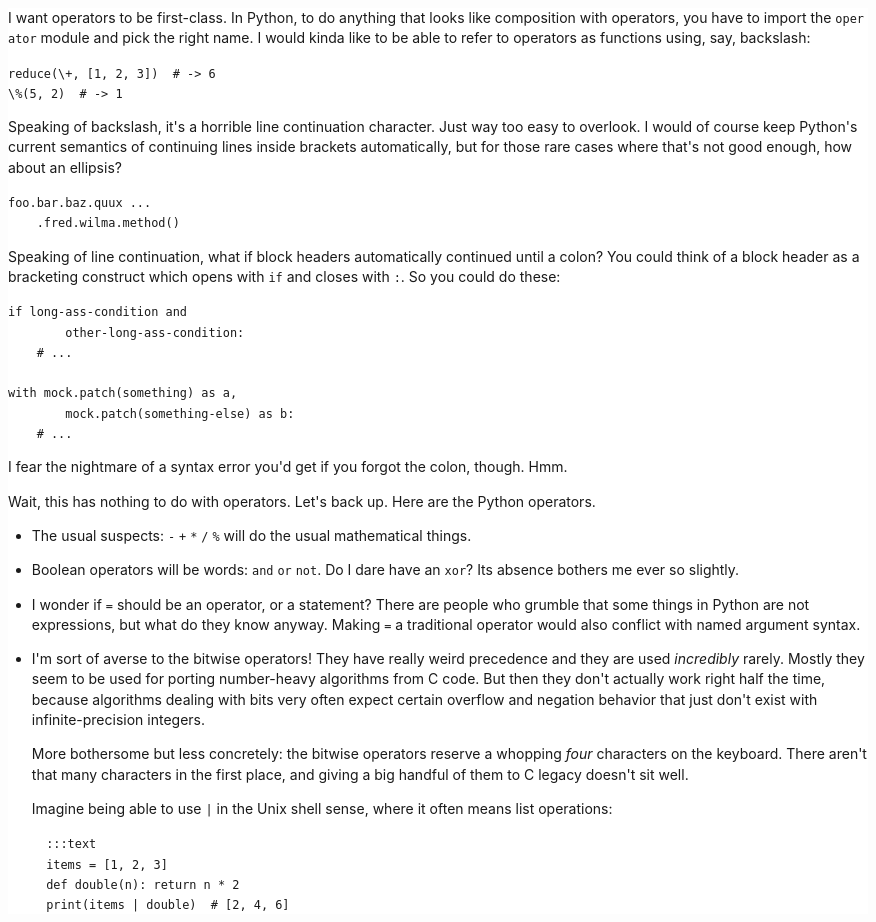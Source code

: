 I want operators to be first-class.  In Python, to do anything that looks like composition with operators, you have to import the `operator` module and pick the right name.  I would kinda like to be able to refer to operators as functions using, say, backslash:

```text
reduce(\+, [1, 2, 3])  # -> 6
\%(5, 2)  # -> 1
```

Speaking of backslash, it's a horrible line continuation character.  Just way too easy to overlook.  I would of course keep Python's current semantics of continuing lines inside brackets automatically, but for those rare cases where that's not good enough, how about an ellipsis?

```text
foo.bar.baz.quux ...
    .fred.wilma.method()
```

Speaking of line continuation, what if block headers automatically continued until a colon?  You could think of a block header as a bracketing construct which opens with `if` and closes with `:`.  So you could do these:

```text
if long-ass-condition and
        other-long-ass-condition:
    # ...

with mock.patch(something) as a,
        mock.patch(something-else) as b:
    # ...
```

I fear the nightmare of a syntax error you'd get if you forgot the colon, though.  Hmm.

Wait, this has nothing to do with operators.  Let's back up.  Here are the Python operators.

* The usual suspects: `-` `+` `*` `/` `%` will do the usual mathematical things.

* Boolean operators will be words: `and` `or` `not`.  Do I dare have an `xor`?  Its absence bothers me ever so slightly.

* I wonder if `=` should be an operator, or a statement?  There are people who grumble that some things in Python are not expressions, but what do they know anyway.  Making `=` a traditional operator would also conflict with named argument syntax.

* I'm sort of averse to the bitwise operators!  They have really weird precedence and they are used _incredibly_ rarely.  Mostly they seem to be used for porting number-heavy algorithms from C code.  But then they don't actually work right half the time, because algorithms dealing with bits very often expect certain overflow and negation behavior that just don't exist with infinite-precision integers.

    More bothersome but less concretely: the bitwise operators reserve a whopping _four_ characters on the keyboard.  There aren't that many characters in the first place, and giving a big handful of them to C legacy doesn't sit well.

    Imagine being able to use `|` in the Unix shell sense, where it often means list operations:

        :::text
        items = [1, 2, 3]
        def double(n): return n * 2
        print(items | double)  # [2, 4, 6]
